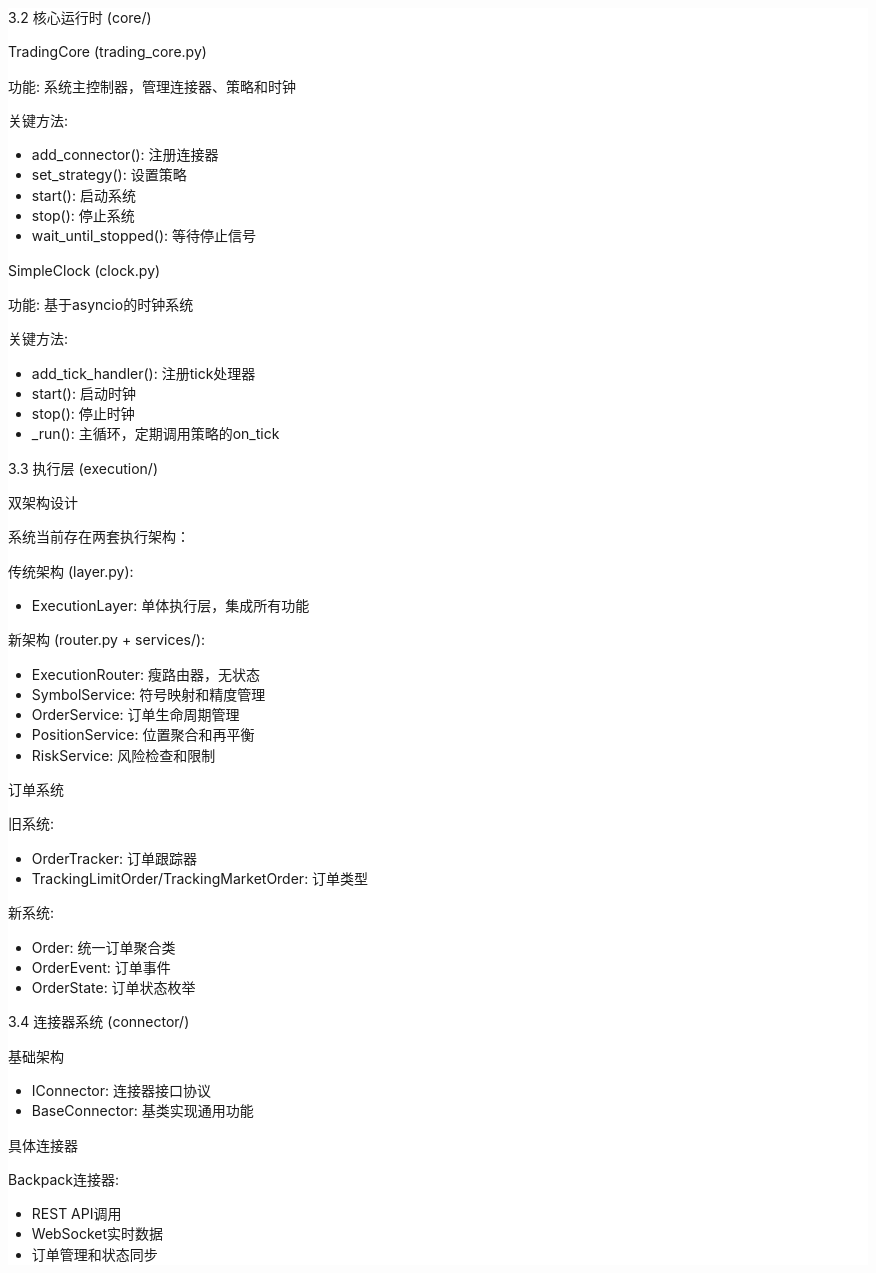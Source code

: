   3.2 核心运行时 (core/)

  TradingCore (trading_core.py)

  功能: 系统主控制器，管理连接器、策略和时钟

  关键方法:
  - add_connector(): 注册连接器
  - set_strategy(): 设置策略
  - start(): 启动系统
  - stop(): 停止系统
  - wait_until_stopped(): 等待停止信号

  SimpleClock (clock.py)

  功能: 基于asyncio的时钟系统

  关键方法:
  - add_tick_handler(): 注册tick处理器
  - start(): 启动时钟
  - stop(): 停止时钟
  - _run(): 主循环，定期调用策略的on_tick

  3.3 执行层 (execution/)

  双架构设计

  系统当前存在两套执行架构：

  传统架构 (layer.py):
  - ExecutionLayer: 单体执行层，集成所有功能

  新架构 (router.py + services/):
  - ExecutionRouter: 瘦路由器，无状态
  - SymbolService: 符号映射和精度管理
  - OrderService: 订单生命周期管理
  - PositionService: 位置聚合和再平衡
  - RiskService: 风险检查和限制

  订单系统

  旧系统:
  - OrderTracker: 订单跟踪器
  - TrackingLimitOrder/TrackingMarketOrder: 订单类型

  新系统:
  - Order: 统一订单聚合类
  - OrderEvent: 订单事件
  - OrderState: 订单状态枚举

  3.4 连接器系统 (connector/)

  基础架构

  - IConnector: 连接器接口协议
  - BaseConnector: 基类实现通用功能

  具体连接器

  Backpack连接器:
  - REST API调用
  - WebSocket实时数据
  - 订单管理和状态同步
